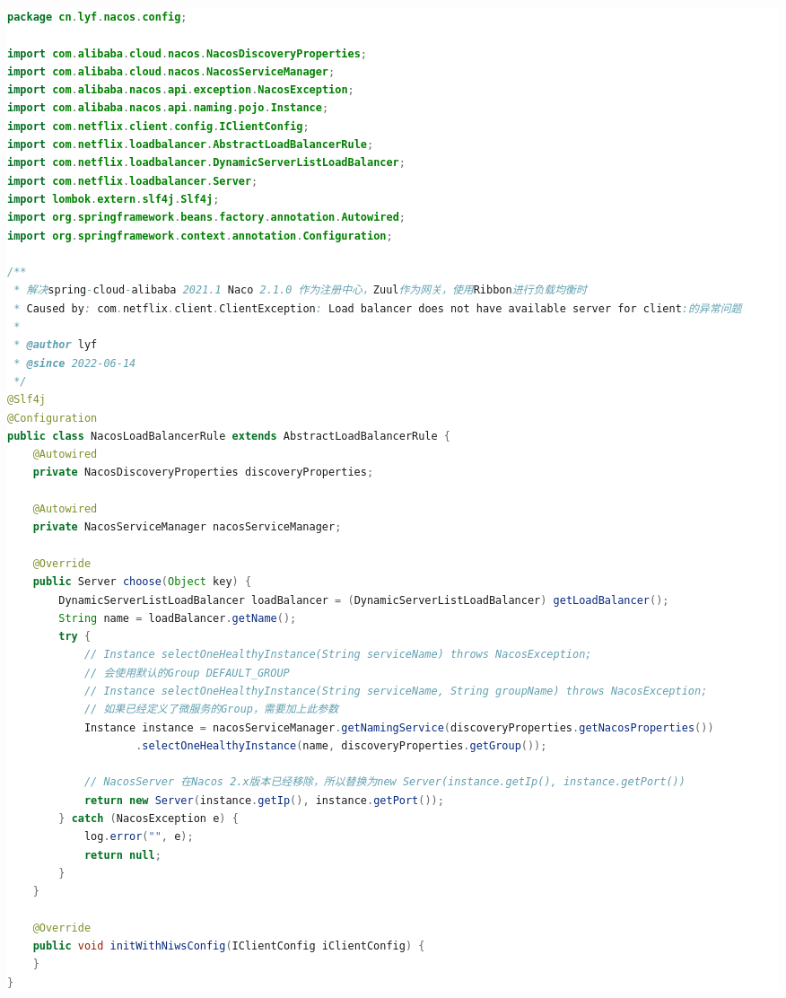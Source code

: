 ```java
package cn.lyf.nacos.config;

import com.alibaba.cloud.nacos.NacosDiscoveryProperties;
import com.alibaba.cloud.nacos.NacosServiceManager;
import com.alibaba.nacos.api.exception.NacosException;
import com.alibaba.nacos.api.naming.pojo.Instance;
import com.netflix.client.config.IClientConfig;
import com.netflix.loadbalancer.AbstractLoadBalancerRule;
import com.netflix.loadbalancer.DynamicServerListLoadBalancer;
import com.netflix.loadbalancer.Server;
import lombok.extern.slf4j.Slf4j;
import org.springframework.beans.factory.annotation.Autowired;
import org.springframework.context.annotation.Configuration;

/**
 * 解决spring-cloud-alibaba 2021.1 Naco 2.1.0 作为注册中心，Zuul作为网关，使用Ribbon进行负载均衡时
 * Caused by: com.netflix.client.ClientException: Load balancer does not have available server for client:的异常问题
 *
 * @author lyf
 * @since 2022-06-14
 */
@Slf4j
@Configuration
public class NacosLoadBalancerRule extends AbstractLoadBalancerRule {
    @Autowired
    private NacosDiscoveryProperties discoveryProperties;

    @Autowired
    private NacosServiceManager nacosServiceManager;

    @Override
    public Server choose(Object key) {
        DynamicServerListLoadBalancer loadBalancer = (DynamicServerListLoadBalancer) getLoadBalancer();
        String name = loadBalancer.getName();
        try {
            // Instance selectOneHealthyInstance(String serviceName) throws NacosException;
            // 会使用默认的Group DEFAULT_GROUP
            // Instance selectOneHealthyInstance(String serviceName, String groupName) throws NacosException;
            // 如果已经定义了微服务的Group，需要加上此参数
            Instance instance = nacosServiceManager.getNamingService(discoveryProperties.getNacosProperties())
                    .selectOneHealthyInstance(name, discoveryProperties.getGroup());

            // NacosServer 在Nacos 2.x版本已经移除，所以替换为new Server(instance.getIp(), instance.getPort())
            return new Server(instance.getIp(), instance.getPort());
        } catch (NacosException e) {
            log.error("", e);
            return null;
        }
    }

    @Override
    public void initWithNiwsConfig(IClientConfig iClientConfig) {
    }
}
```

